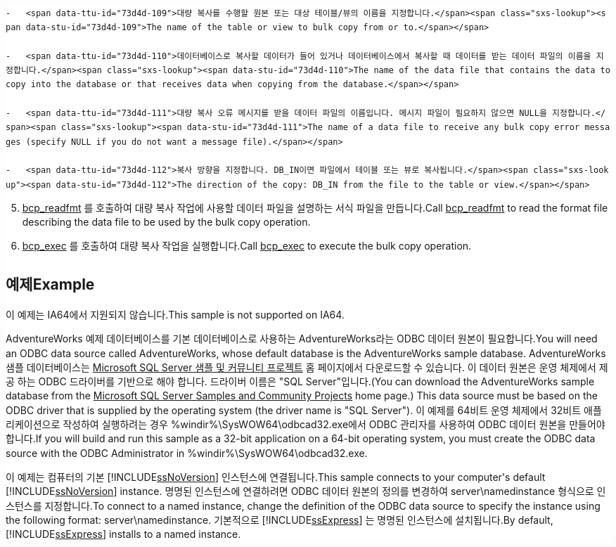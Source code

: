     -   <span data-ttu-id="73d4d-109">대량 복사를 수행할 원본 또는 대상 테이블/뷰의 이름을 지정합니다.</span><span class="sxs-lookup"><span data-stu-id="73d4d-109">The name of the table or view to bulk copy from or to.</span></span>  
  
    -   <span data-ttu-id="73d4d-110">데이터베이스로 복사할 데이터가 들어 있거나 데이터베이스에서 복사할 때 데이터를 받는 데이터 파일의 이름을 지정합니다.</span><span class="sxs-lookup"><span data-stu-id="73d4d-110">The name of the data file that contains the data to copy into the database or that receives data when copying from the database.</span></span>  
  
    -   <span data-ttu-id="73d4d-111">대량 복사 오류 메시지를 받을 데이터 파일의 이름입니다. 메시지 파일이 필요하지 않으면 NULL을 지정합니다.</span><span class="sxs-lookup"><span data-stu-id="73d4d-111">The name of a data file to receive any bulk copy error messages (specify NULL if you do not want a message file).</span></span>  
  
    -   <span data-ttu-id="73d4d-112">복사 방향을 지정합니다. DB_IN이면 파일에서 테이블 또는 뷰로 복사됩니다.</span><span class="sxs-lookup"><span data-stu-id="73d4d-112">The direction of the copy: DB_IN from the file to the table or view.</span></span>  
  
5.  <span data-ttu-id="73d4d-113">[bcp_readfmt](../../native-client-odbc-extensions-bulk-copy-functions/bcp-readfmt.md) 를 호출하여 대량 복사 작업에 사용할 데이터 파일을 설명하는 서식 파일을 만듭니다.</span><span class="sxs-lookup"><span data-stu-id="73d4d-113">Call [bcp_readfmt](../../native-client-odbc-extensions-bulk-copy-functions/bcp-readfmt.md) to read the format file describing the data file to be used by the bulk copy operation.</span></span>  
  
6.  <span data-ttu-id="73d4d-114">[bcp_exec](../../native-client-odbc-extensions-bulk-copy-functions/bcp-exec.md) 를 호출하여 대량 복사 작업을 실행합니다.</span><span class="sxs-lookup"><span data-stu-id="73d4d-114">Call [bcp_exec](../../native-client-odbc-extensions-bulk-copy-functions/bcp-exec.md) to execute the bulk copy operation.</span></span>  
  
## <a name="example"></a><span data-ttu-id="73d4d-115">예제</span><span class="sxs-lookup"><span data-stu-id="73d4d-115">Example</span></span>  
 <span data-ttu-id="73d4d-116">이 예제는 IA64에서 지원되지 않습니다.</span><span class="sxs-lookup"><span data-stu-id="73d4d-116">This sample is not supported on IA64.</span></span>  
  
 <span data-ttu-id="73d4d-117">AdventureWorks 예제 데이터베이스를 기본 데이터베이스로 사용하는 AdventureWorks라는 ODBC 데이터 원본이 필요합니다.</span><span class="sxs-lookup"><span data-stu-id="73d4d-117">You will need an ODBC data source called AdventureWorks, whose default database is the AdventureWorks sample database.</span></span> <span data-ttu-id="73d4d-118">AdventureWorks 샘플 데이터베이스는 [Microsoft SQL Server 샘플 및 커뮤니티 프로젝트](https://go.microsoft.com/fwlink/?LinkID=85384) 홈 페이지에서 다운로드할 수 있습니다. 이 데이터 원본은 운영 체제에서 제공 하는 ODBC 드라이버를 기반으로 해야 합니다. 드라이버 이름은 "SQL Server"입니다.</span><span class="sxs-lookup"><span data-stu-id="73d4d-118">(You can download the AdventureWorks sample database from the [Microsoft SQL Server Samples and Community Projects](https://go.microsoft.com/fwlink/?LinkID=85384) home page.) This data source must be based on the ODBC driver that is supplied by the operating system (the driver name is "SQL Server").</span></span> <span data-ttu-id="73d4d-119">이 예제를 64비트 운영 체제에서 32비트 애플리케이션으로 작성하여 실행하려는 경우 %windir%\SysWOW64\odbcad32.exe에서 ODBC 관리자를 사용하여 ODBC 데이터 원본을 만들어야 합니다.</span><span class="sxs-lookup"><span data-stu-id="73d4d-119">If you will build and run this sample as a 32-bit application on a 64-bit operating system, you must create the ODBC data source with the ODBC Administrator in %windir%\SysWOW64\odbcad32.exe.</span></span>  
  
 <span data-ttu-id="73d4d-120">이 예제는 컴퓨터의 기본 [!INCLUDE[ssNoVersion](../../../includes/ssnoversion-md.md)] 인스턴스에 연결됩니다.</span><span class="sxs-lookup"><span data-stu-id="73d4d-120">This sample connects to your computer's default [!INCLUDE[ssNoVersion](../../../includes/ssnoversion-md.md)] instance.</span></span> <span data-ttu-id="73d4d-121">명명된 인스턴스에 연결하려면 ODBC 데이터 원본의 정의를 변경하여 server\namedinstance 형식으로 인스턴스를 지정합니다.</span><span class="sxs-lookup"><span data-stu-id="73d4d-121">To connect to a named instance, change the definition of the ODBC data source to specify the instance using the following format: server\namedinstance.</span></span> <span data-ttu-id="73d4d-122">기본적으로 [!INCLUDE[ssExpress](../../../includes/ssexpress-md.md)] 는 명명된 인스턴스에 설치됩니다.</span><span class="sxs-lookup"><span data-stu-id="73d4d-122">By default, [!INCLUDE[ssExpress](../../../includes/ssexpress-md.md)] installs to a named instance.</span></span>  
  